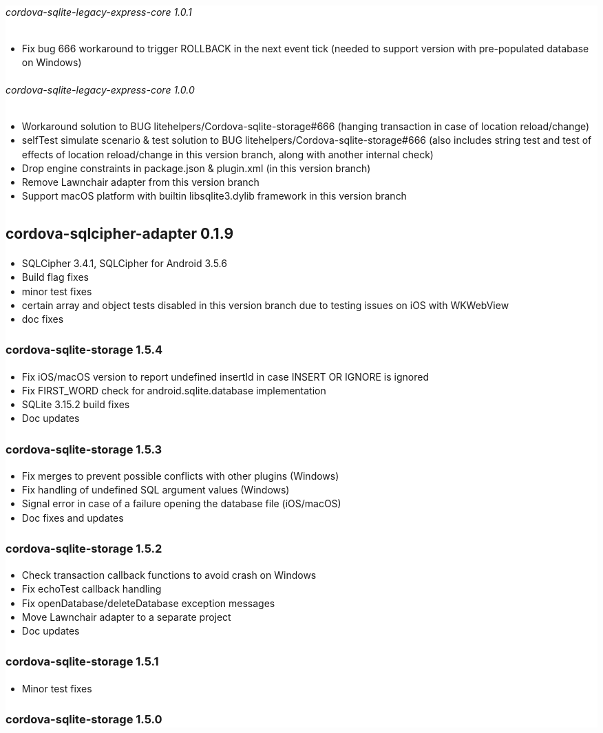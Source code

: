 ###### cordova-sqlite-legacy-express-core 1.0.1

- Fix bug 666 workaround to trigger ROLLBACK in the next event tick (needed to support version with pre-populated database on Windows)

###### cordova-sqlite-legacy-express-core 1.0.0

- Workaround solution to BUG litehelpers/Cordova-sqlite-storage#666 (hanging transaction in case of location reload/change)
- selfTest simulate scenario & test solution to BUG litehelpers/Cordova-sqlite-storage#666 (also includes string test and test of effects of location reload/change in this version branch, along with another internal check)
- Drop engine constraints in package.json & plugin.xml (in this version branch)
- Remove Lawnchair adapter from this version branch
- Support macOS platform with builtin libsqlite3.dylib framework in this version branch

## cordova-sqlcipher-adapter 0.1.9

- SQLCipher 3.4.1, SQLCipher for Android 3.5.6
- Build flag fixes
- minor test fixes
- certain array and object tests disabled in this version branch due to testing issues on iOS with WKWebView
- doc fixes

### cordova-sqlite-storage 1.5.4

- Fix iOS/macOS version to report undefined insertId in case INSERT OR IGNORE is ignored
- Fix FIRST_WORD check for android.sqlite.database implementation
- SQLite 3.15.2 build fixes
- Doc updates

### cordova-sqlite-storage 1.5.3

- Fix merges to prevent possible conflicts with other plugins (Windows)
- Fix handling of undefined SQL argument values (Windows)
- Signal error in case of a failure opening the database file (iOS/macOS)
- Doc fixes and updates

### cordova-sqlite-storage 1.5.2

- Check transaction callback functions to avoid crash on Windows
- Fix echoTest callback handling
- Fix openDatabase/deleteDatabase exception messages
- Move Lawnchair adapter to a separate project
- Doc updates

### cordova-sqlite-storage 1.5.1

- Minor test fixes

### cordova-sqlite-storage 1.5.0
